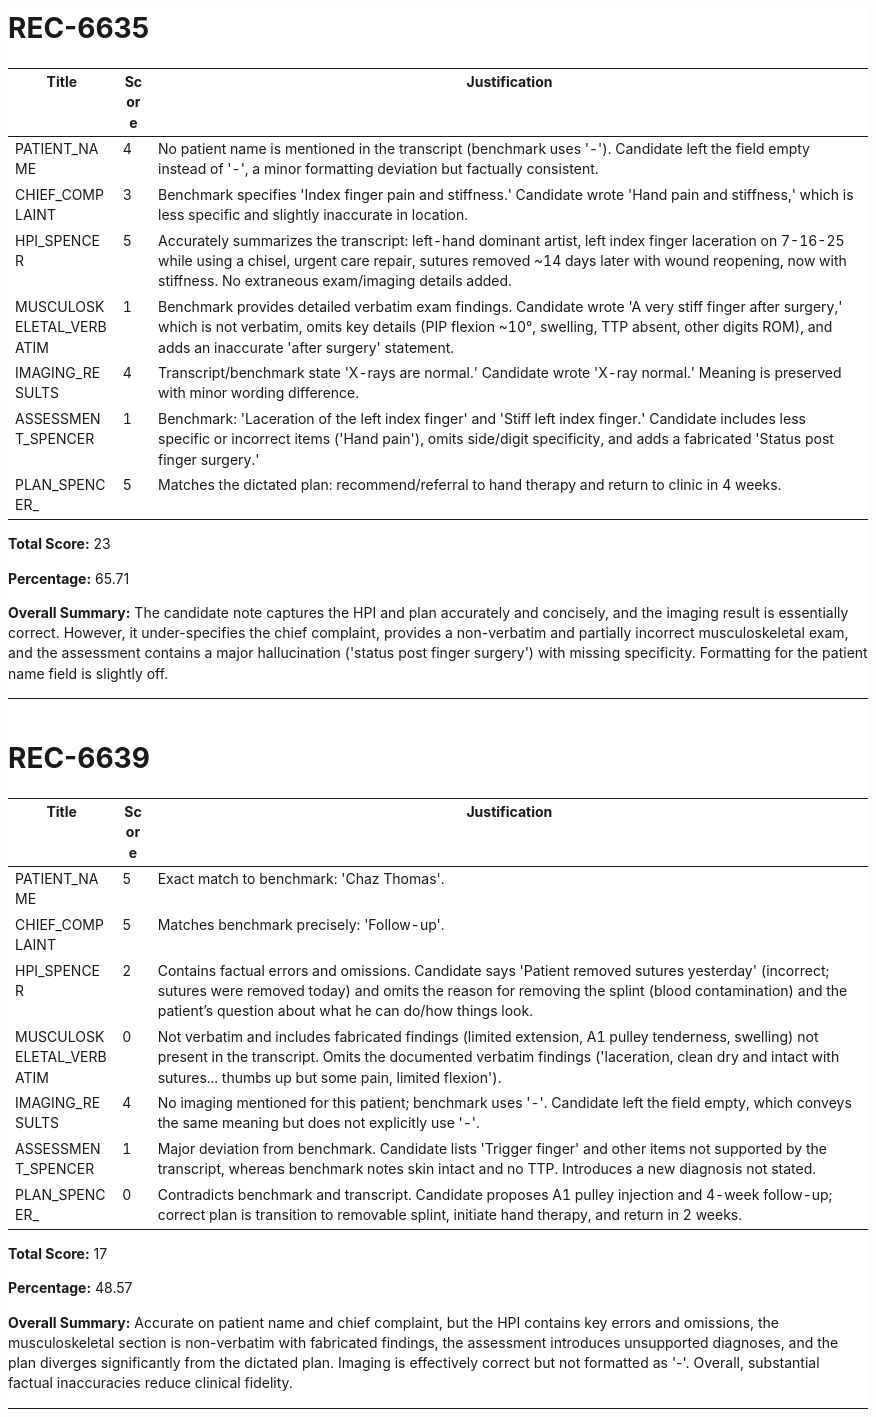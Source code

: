 
# REC-6635

| Title | Score | Justification |
|-------|-------|---------------|
| PATIENT_NAME | 4 | No patient name is mentioned in the transcript (benchmark uses '-'). Candidate left the field empty instead of '-', a minor formatting deviation but factually consistent. |
| CHIEF_COMPLAINT | 3 | Benchmark specifies 'Index finger pain and stiffness.' Candidate wrote 'Hand pain and stiffness,' which is less specific and slightly inaccurate in location. |
| HPI_SPENCER | 5 | Accurately summarizes the transcript: left-hand dominant artist, left index finger laceration on 7-16-25 while using a chisel, urgent care repair, sutures removed ~14 days later with wound reopening, now with stiffness. No extraneous exam/imaging details added. |
| MUSCULOSKELETAL_VERBATIM | 1 | Benchmark provides detailed verbatim exam findings. Candidate wrote 'A very stiff finger after surgery,' which is not verbatim, omits key details (PIP flexion ~10°, swelling, TTP absent, other digits ROM), and adds an inaccurate 'after surgery' statement. |
| IMAGING_RESULTS | 4 | Transcript/benchmark state 'X-rays are normal.' Candidate wrote 'X-ray normal.' Meaning is preserved with minor wording difference. |
| ASSESSMENT_SPENCER | 1 | Benchmark: 'Laceration of the left index finger' and 'Stiff left index finger.' Candidate includes less specific or incorrect items ('Hand pain'), omits side/digit specificity, and adds a fabricated 'Status post finger surgery.' |
| PLAN_SPENCER_ | 5 | Matches the dictated plan: recommend/referral to hand therapy and return to clinic in 4 weeks. |

**Total Score:** 23

**Percentage:** 65.71

**Overall Summary:** The candidate note captures the HPI and plan accurately and concisely, and the imaging result is essentially correct. However, it under-specifies the chief complaint, provides a non-verbatim and partially incorrect musculoskeletal exam, and the assessment contains a major hallucination ('status post finger surgery') with missing specificity. Formatting for the patient name field is slightly off.

---

# REC-6639

| Title | Score | Justification |
|-------|-------|---------------|
| PATIENT_NAME | 5 | Exact match to benchmark: 'Chaz Thomas'. |
| CHIEF_COMPLAINT | 5 | Matches benchmark precisely: 'Follow-up'. |
| HPI_SPENCER | 2 | Contains factual errors and omissions. Candidate says 'Patient removed sutures yesterday' (incorrect; sutures were removed today) and omits the reason for removing the splint (blood contamination) and the patient’s question about what he can do/how things look. |
| MUSCULOSKELETAL_VERBATIM | 0 | Not verbatim and includes fabricated findings (limited extension, A1 pulley tenderness, swelling) not present in the transcript. Omits the documented verbatim findings ('laceration, clean dry and intact with sutures... thumbs up but some pain, limited flexion'). |
| IMAGING_RESULTS | 4 | No imaging mentioned for this patient; benchmark uses '-'. Candidate left the field empty, which conveys the same meaning but does not explicitly use '-'. |
| ASSESSMENT_SPENCER | 1 | Major deviation from benchmark. Candidate lists 'Trigger finger' and other items not supported by the transcript, whereas benchmark notes skin intact and no TTP. Introduces a new diagnosis not stated. |
| PLAN_SPENCER_ | 0 | Contradicts benchmark and transcript. Candidate proposes A1 pulley injection and 4-week follow-up; correct plan is transition to removable splint, initiate hand therapy, and return in 2 weeks. |

**Total Score:** 17

**Percentage:** 48.57

**Overall Summary:** Accurate on patient name and chief complaint, but the HPI contains key errors and omissions, the musculoskeletal section is non-verbatim with fabricated findings, the assessment introduces unsupported diagnoses, and the plan diverges significantly from the dictated plan. Imaging is effectively correct but not formatted as '-'. Overall, substantial factual inaccuracies reduce clinical fidelity.

---
